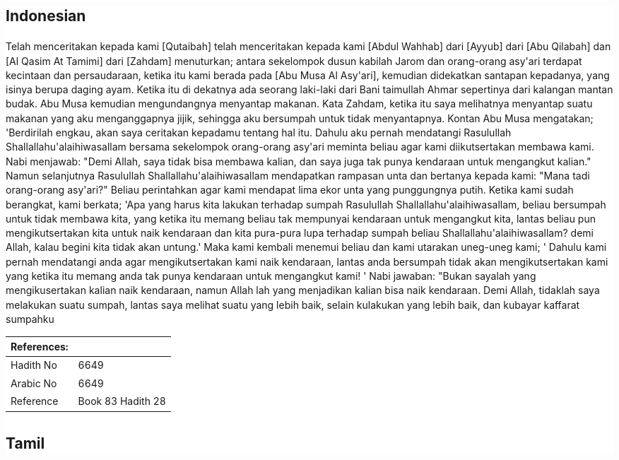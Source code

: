 ## Indonesian


<div dir="ltr" lang="id" style={{fontSize:'larger',backgroundColor:'#f8f9fa',padding:20}}>
Telah menceritakan kepada kami [Qutaibah] telah menceritakan kepada kami [Abdul Wahhab] dari [Ayyub] dari [Abu Qilabah] dan [Al Qasim At Tamimi] dari [Zahdam] menuturkan; antara sekelompok dusun kabilah Jarom dan orang-orang asy'ari terdapat kecintaan dan persaudaraan, ketika itu kami berada pada [Abu Musa Al Asy'ari], kemudian didekatkan santapan kepadanya, yang isinya berupa daging ayam. Ketika itu di dekatnya ada seorang laki-laki dari Bani taimullah Ahmar sepertinya dari kalangan mantan budak. Abu Musa kemudian mengundangnya menyantap makanan. Kata Zahdam, ketika itu saya melihatnya menyantap suatu makanan yang aku menganggapnya jijik, sehingga aku bersumpah untuk tidak menyantapnya. Kontan Abu Musa mengatakan; 'Berdirilah engkau, akan saya ceritakan kepadamu tentang hal itu. Dahulu aku pernah mendatangi Rasulullah Shallallahu'alaihiwasallam bersama sekelompok orang-orang asy'ari meminta beliau agar kami diikutsertakan membawa kami. Nabi menjawab: "Demi Allah, saya tidak bisa membawa kalian, dan saya juga tak punya kendaraan untuk mengangkut kalian." Namun selanjutnya Rasulullah Shallallahu'alaihiwasallam mendapatkan rampasan unta dan bertanya kepada kami: "Mana tadi orang-orang asy'ari?" Beliau perintahkan agar kami mendapat lima ekor unta yang punggungnya putih. Ketika kami sudah berangkat, kami berkata; 'Apa yang harus kita lakukan terhadap sumpah Rasulullah Shallallahu'alaihiwasallam, beliau bersumpah untuk tidak membawa kita, yang ketika itu memang beliau tak mempunyai kendaraan untuk mengangkut kita, lantas beliau pun mengikutsertakan kita untuk naik kendaraan dan kita pura-pura lupa terhadap sumpah beliau Shallallahu'alaihiwasallam? demi Allah, kalau begini kita tidak akan untung.' Maka kami kembali menemui beliau dan kami utarakan uneg-uneg kami; ' Dahulu kami pernah mendatangi anda agar mengikutsertakan kami naik kendaraan, lantas anda bersumpah tidak akan mengikutsertakan kami yang ketika itu memang anda tak punya kendaraan untuk mengangkut kami! ' Nabi jawaban: "Bukan sayalah yang mengikusertakan kalian naik kendaraan, namun Allah lah yang menjadikan kalian bisa naik kendaraan. Demi Allah, tidaklah saya melakukan suatu sumpah, lantas saya melihat suatu yang lebih baik, selain kulakukan yang lebih baik, dan kubayar kaffarat sumpahku
</div>
<div style={{backgroundColor:'#f8f9fa',padding:20, marginBottom: 10}}><table> <thead> <tr> <th>References:</th> <th></th> </tr> </thead> <tbody><tr><td>Hadith No</td><td>6649</td></tr><tr><td>Arabic No</td><td>6649</td></tr><tr><td>Reference</td><td>Book 83 Hadith 28</td></tr></tbody></table></div>

## Tamil


<div dir="ltr" lang="ta" style={{fontSize:'larger',backgroundColor:'#f8f9fa',padding:20}}>